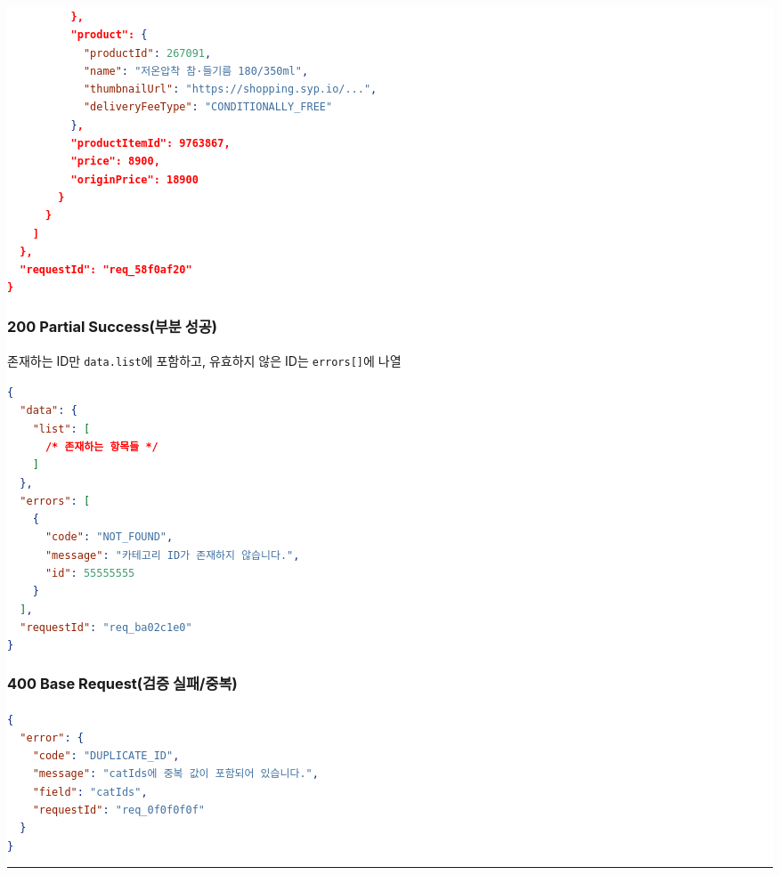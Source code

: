 ```json
          },
          "product": {
            "productId": 267091,
            "name": "저온압착 참·들기름 180/350ml",
            "thumbnailUrl": "https://shopping.syp.io/...",
            "deliveryFeeType": "CONDITIONALLY_FREE"
          },
          "productItemId": 9763867,
          "price": 8900,
          "originPrice": 18900
        }
      }
    ]
  },
  "requestId": "req_58f0af20"
}
```

### 200 Partial Success(부분 성공)

존재하는 ID만 `data.list`에 포함하고, 유효하지 않은 ID는 `errors[]`에 나열

```json
{
  "data": {
    "list": [
      /* 존재하는 항목들 */
    ]
  },
  "errors": [
    {
      "code": "NOT_FOUND",
      "message": "카테고리 ID가 존재하지 않습니다.",
      "id": 55555555
    }
  ],
  "requestId": "req_ba02c1e0"
}
```

### 400 Base Request(검증 실패/중복)

```json
{
  "error": {
    "code": "DUPLICATE_ID",
    "message": "catIds에 중복 값이 포함되어 있습니다.",
    "field": "catIds",
    "requestId": "req_0f0f0f0f"
  }
}
```

---